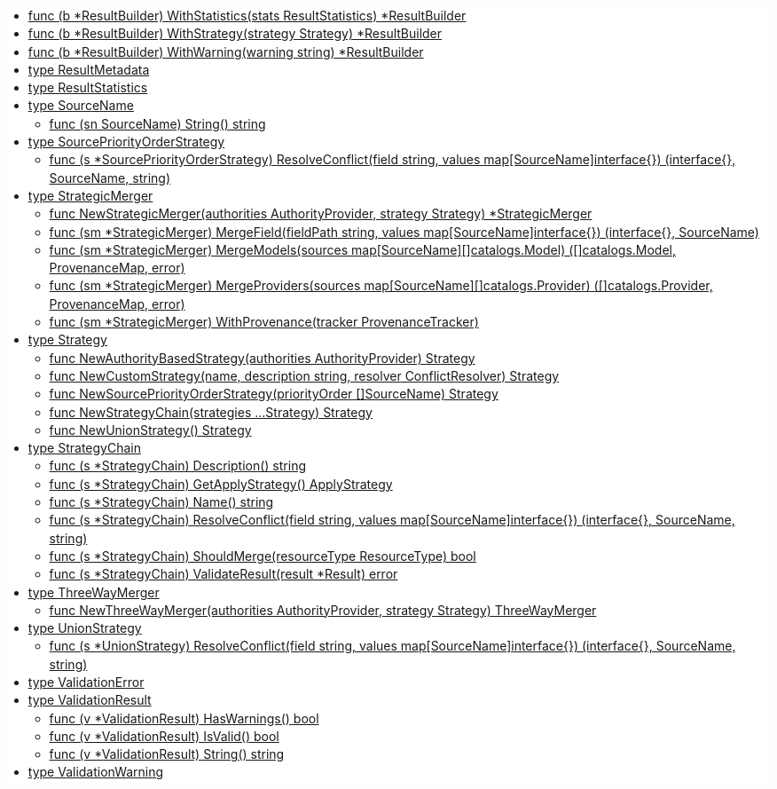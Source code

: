   - [func \(b \*ResultBuilder\) WithStatistics\(stats ResultStatistics\) \*ResultBuilder](<#ResultBuilder.WithStatistics>)
  - [func \(b \*ResultBuilder\) WithStrategy\(strategy Strategy\) \*ResultBuilder](<#ResultBuilder.WithStrategy>)
  - [func \(b \*ResultBuilder\) WithWarning\(warning string\) \*ResultBuilder](<#ResultBuilder.WithWarning>)
- [type ResultMetadata](<#ResultMetadata>)
- [type ResultStatistics](<#ResultStatistics>)
- [type SourceName](<#SourceName>)
  - [func \(sn SourceName\) String\(\) string](<#SourceName.String>)
- [type SourcePriorityOrderStrategy](<#SourcePriorityOrderStrategy>)
  - [func \(s \*SourcePriorityOrderStrategy\) ResolveConflict\(field string, values map\[SourceName\]interface\{\}\) \(interface\{\}, SourceName, string\)](<#SourcePriorityOrderStrategy.ResolveConflict>)
- [type StrategicMerger](<#StrategicMerger>)
  - [func NewStrategicMerger\(authorities AuthorityProvider, strategy Strategy\) \*StrategicMerger](<#NewStrategicMerger>)
  - [func \(sm \*StrategicMerger\) MergeField\(fieldPath string, values map\[SourceName\]interface\{\}\) \(interface\{\}, SourceName\)](<#StrategicMerger.MergeField>)
  - [func \(sm \*StrategicMerger\) MergeModels\(sources map\[SourceName\]\[\]catalogs.Model\) \(\[\]catalogs.Model, ProvenanceMap, error\)](<#StrategicMerger.MergeModels>)
  - [func \(sm \*StrategicMerger\) MergeProviders\(sources map\[SourceName\]\[\]catalogs.Provider\) \(\[\]catalogs.Provider, ProvenanceMap, error\)](<#StrategicMerger.MergeProviders>)
  - [func \(sm \*StrategicMerger\) WithProvenance\(tracker ProvenanceTracker\)](<#StrategicMerger.WithProvenance>)
- [type Strategy](<#Strategy>)
  - [func NewAuthorityBasedStrategy\(authorities AuthorityProvider\) Strategy](<#NewAuthorityBasedStrategy>)
  - [func NewCustomStrategy\(name, description string, resolver ConflictResolver\) Strategy](<#NewCustomStrategy>)
  - [func NewSourcePriorityOrderStrategy\(priorityOrder \[\]SourceName\) Strategy](<#NewSourcePriorityOrderStrategy>)
  - [func NewStrategyChain\(strategies ...Strategy\) Strategy](<#NewStrategyChain>)
  - [func NewUnionStrategy\(\) Strategy](<#NewUnionStrategy>)
- [type StrategyChain](<#StrategyChain>)
  - [func \(s \*StrategyChain\) Description\(\) string](<#StrategyChain.Description>)
  - [func \(s \*StrategyChain\) GetApplyStrategy\(\) ApplyStrategy](<#StrategyChain.GetApplyStrategy>)
  - [func \(s \*StrategyChain\) Name\(\) string](<#StrategyChain.Name>)
  - [func \(s \*StrategyChain\) ResolveConflict\(field string, values map\[SourceName\]interface\{\}\) \(interface\{\}, SourceName, string\)](<#StrategyChain.ResolveConflict>)
  - [func \(s \*StrategyChain\) ShouldMerge\(resourceType ResourceType\) bool](<#StrategyChain.ShouldMerge>)
  - [func \(s \*StrategyChain\) ValidateResult\(result \*Result\) error](<#StrategyChain.ValidateResult>)
- [type ThreeWayMerger](<#ThreeWayMerger>)
  - [func NewThreeWayMerger\(authorities AuthorityProvider, strategy Strategy\) ThreeWayMerger](<#NewThreeWayMerger>)
- [type UnionStrategy](<#UnionStrategy>)
  - [func \(s \*UnionStrategy\) ResolveConflict\(field string, values map\[SourceName\]interface\{\}\) \(interface\{\}, SourceName, string\)](<#UnionStrategy.ResolveConflict>)
- [type ValidationError](<#ValidationError>)
- [type ValidationResult](<#ValidationResult>)
  - [func \(v \*ValidationResult\) HasWarnings\(\) bool](<#ValidationResult.HasWarnings>)
  - [func \(v \*ValidationResult\) IsValid\(\) bool](<#ValidationResult.IsValid>)
  - [func \(v \*ValidationResult\) String\(\) string](<#ValidationResult.String>)
- [type ValidationWarning](<#ValidationWarning>)
